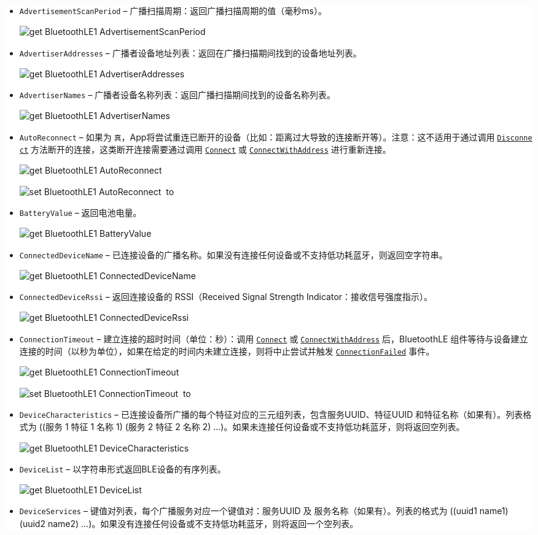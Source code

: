 + <a name="AdvertisementScanPeriod"></a>`AdvertisementScanPeriod` – 广播扫描周期：返回广播扫描周期的值（毫秒ms）。

  ![get BluetoothLE1 AdvertisementScanPeriod ](assets/BluetoothLE.AdvertisementScanPeriod_getter.svg)

+ <a name="AdvertiserAddresses"></a>`AdvertiserAddresses` – 广播者设备地址列表：返回在广播扫描期间找到的设备地址列表。

  ![get BluetoothLE1 AdvertiserAddresses ](assets/BluetoothLE.AdvertiserAddresses_getter.svg)

+ <a name="AdvertiserNames"></a>`AdvertiserNames` – 广播者设备名称列表：返回广播扫描期间找到的设备名称列表。

  ![get BluetoothLE1 AdvertiserNames ](assets/BluetoothLE.AdvertiserNames_getter.svg)

+ <a name="AutoReconnect"></a>`AutoReconnect` – 如果为 `真`，App将尝试重连已断开的设备（比如：距离过大导致的连接断开等）。注意：这不适用于通过调用 <a href='#Disconnect'><code>Disconnect</code></a> 方法断开的连接，这类断开连接需要通过调用 <a href='#Connect'><code>Connect</code></a> 或 <a href='#ConnectWithAddress'><code>ConnectWithAddress</code></a> 进行重新连接。

  ![get BluetoothLE1 AutoReconnect ](assets/BluetoothLE.AutoReconnect_getter.svg)

  ![set BluetoothLE1 AutoReconnect  to](assets/BluetoothLE.AutoReconnect_setter.svg)

+ <a name="BatteryValue"></a>`BatteryValue` – 返回电池电量。

  ![get BluetoothLE1 BatteryValue ](assets/BluetoothLE.BatteryValue_getter.svg)

+ <a name="ConnectedDeviceName"></a>`ConnectedDeviceName` – 已连接设备的广播名称。如果没有连接任何设备或不支持低功耗蓝牙，则返回空字符串。

  ![get BluetoothLE1 ConnectedDeviceName ](assets/BluetoothLE.ConnectedDeviceName_getter.svg)

+ <a name="ConnectedDeviceRssi"></a>`ConnectedDeviceRssi` – 返回连接设备的 RSSI（Received Signal Strength Indicator：接收信号强度指示）。

  ![get BluetoothLE1 ConnectedDeviceRssi ](assets/BluetoothLE.ConnectedDeviceRssi_getter.svg)

+ <a name="ConnectionTimeout"></a>`ConnectionTimeout` – 建立连接的超时时间（单位：秒）：调用 <a href='#Connect'><code>Connect</code></a> 或 <a href='#ConnectWithAddress'><code>ConnectWithAddress</code></a> 后，BluetoothLE 组件等待与设备建立连接的时间（以秒为单位），如果在给定的时间内未建立连接，则将中止尝试并触发 <a href='#ConnectionFailed'><code>ConnectionFailed</code></a> 事件。

  ![get BluetoothLE1 ConnectionTimeout ](assets/BluetoothLE.ConnectionTimeout_getter.svg)

  ![set BluetoothLE1 ConnectionTimeout  to](assets/BluetoothLE.ConnectionTimeout_setter.svg)

+ <a name="DeviceCharacteristics"></a>`DeviceCharacteristics` – 已连接设备所广播的每个特征对应的三元组列表，包含服务UUID、特征UUID 和特征名称（如果有）。列表格式为 ((服务 1 特征 1 名称 1) (服务 2 特征 2 名称 2) ...)。如果未连接任何设备或不支持低功耗蓝牙，则将返回空列表。

  ![get BluetoothLE1 DeviceCharacteristics ](assets/BluetoothLE.DeviceCharacteristics_getter.svg)

+ <a name="DeviceList"></a>`DeviceList` – 以字符串形式返回BLE设备的有序列表。

  ![get BluetoothLE1 DeviceList ](assets/BluetoothLE.DeviceList_getter.svg)

+ <a name="DeviceServices"></a>`DeviceServices` – 键值对列表，每个广播服务对应一个键值对：服务UUID 及 服务名称（如果有）。列表的格式为 ((uuid1 name1) (uuid2 name2) ...)。如果没有连接任何设备或不支持低功耗蓝牙，则将返回一个空列表。
